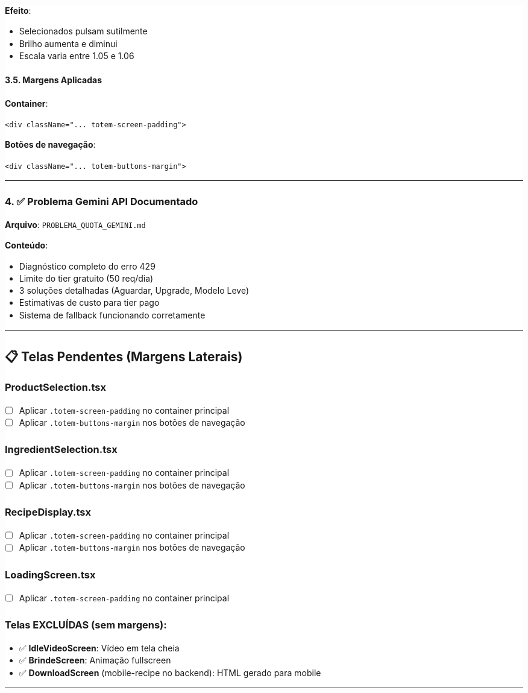 **Efeito**:
- Selecionados pulsam sutilmente
- Brilho aumenta e diminui
- Escala varia entre 1.05 e 1.06

#### 3.5. Margens Aplicadas

**Container**:
```tsx
<div className="... totem-screen-padding">
```

**Botões de navegação**:
```tsx
<div className="... totem-buttons-margin">
```

---

### 4. ✅ Problema Gemini API Documentado
**Arquivo**: `PROBLEMA_QUOTA_GEMINI.md`

**Conteúdo**:
- Diagnóstico completo do erro 429
- Limite do tier gratuito (50 req/dia)
- 3 soluções detalhadas (Aguardar, Upgrade, Modelo Leve)
- Estimativas de custo para tier pago
- Sistema de fallback funcionando corretamente

---

## 📋 Telas Pendentes (Margens Laterais)

### ProductSelection.tsx
- [ ] Aplicar `.totem-screen-padding` no container principal
- [ ] Aplicar `.totem-buttons-margin` nos botões de navegação

### IngredientSelection.tsx
- [ ] Aplicar `.totem-screen-padding` no container principal
- [ ] Aplicar `.totem-buttons-margin` nos botões de navegação

### RecipeDisplay.tsx
- [ ] Aplicar `.totem-screen-padding` no container principal
- [ ] Aplicar `.totem-buttons-margin` nos botões de navegação

### LoadingScreen.tsx
- [ ] Aplicar `.totem-screen-padding` no container principal

### Telas EXCLUÍDAS (sem margens):
- ✅ **IdleVideoScreen**: Vídeo em tela cheia
- ✅ **BrindeScreen**: Animação fullscreen
- ✅ **DownloadScreen** (mobile-recipe no backend): HTML gerado para mobile

---